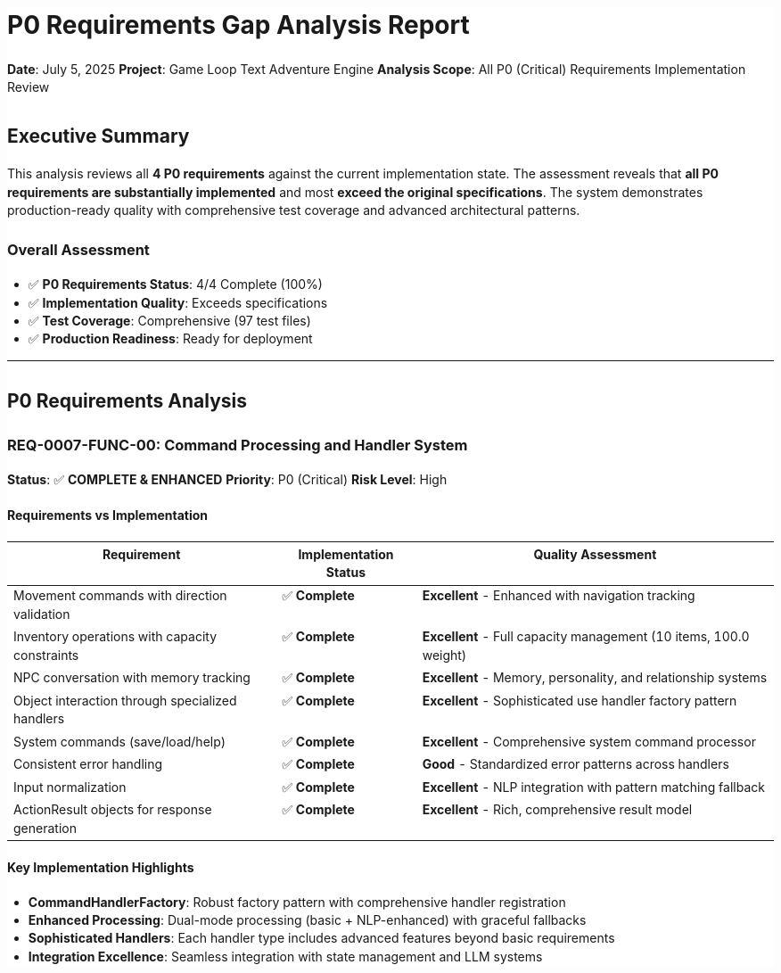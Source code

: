 # P0 Requirements Gap Analysis Report

**Date**: July 5, 2025
**Project**: Game Loop Text Adventure Engine
**Analysis Scope**: All P0 (Critical) Requirements Implementation Review

## Executive Summary

This analysis reviews all **4 P0 requirements** against the current implementation state. The assessment reveals that **all P0 requirements are substantially implemented** and most **exceed the original specifications**. The system demonstrates production-ready quality with comprehensive test coverage and advanced architectural patterns.

### Overall Assessment
- ✅ **P0 Requirements Status**: 4/4 Complete (100%)
- ✅ **Implementation Quality**: Exceeds specifications
- ✅ **Test Coverage**: Comprehensive (97 test files)
- ✅ **Production Readiness**: Ready for deployment

---

## P0 Requirements Analysis

### REQ-0007-FUNC-00: Command Processing and Handler System
**Status**: ✅ **COMPLETE & ENHANCED**
**Priority**: P0 (Critical)
**Risk Level**: High

#### Requirements vs Implementation

| Requirement | Implementation Status | Quality Assessment |
|-------------|---------------------|-------------------|
| Movement commands with direction validation | ✅ **Complete** | **Excellent** - Enhanced with navigation tracking |
| Inventory operations with capacity constraints | ✅ **Complete** | **Excellent** - Full capacity management (10 items, 100.0 weight) |
| NPC conversation with memory tracking | ✅ **Complete** | **Excellent** - Memory, personality, and relationship systems |
| Object interaction through specialized handlers | ✅ **Complete** | **Excellent** - Sophisticated use handler factory pattern |
| System commands (save/load/help) | ✅ **Complete** | **Excellent** - Comprehensive system command processor |
| Consistent error handling | ✅ **Complete** | **Good** - Standardized error patterns across handlers |
| Input normalization | ✅ **Complete** | **Excellent** - NLP integration with pattern matching fallback |
| ActionResult objects for response generation | ✅ **Complete** | **Excellent** - Rich, comprehensive result model |

#### Key Implementation Highlights
- **CommandHandlerFactory**: Robust factory pattern with comprehensive handler registration
- **Enhanced Processing**: Dual-mode processing (basic + NLP-enhanced) with graceful fallbacks
- **Sophisticated Handlers**: Each handler type includes advanced features beyond basic requirements
- **Integration Excellence**: Seamless integration with state management and LLM systems

